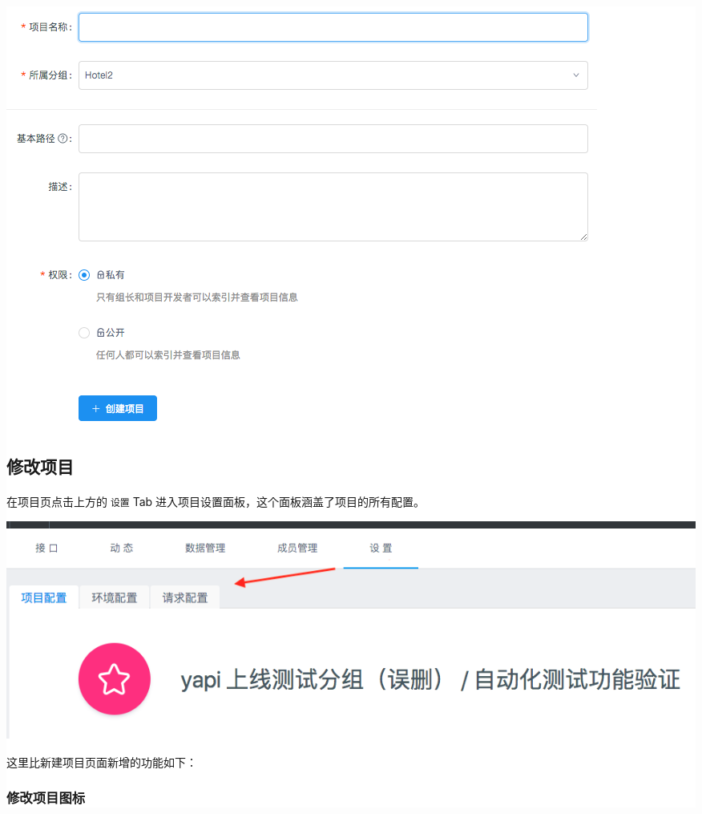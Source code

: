 <img src="./images/usage/project_add_panel.png" />

## 修改项目

在项目页点击上方的 `设置` Tab 进入项目设置面板，这个面板涵盖了项目的所有配置。

<img src="./images/usage/project_setting.png" />

这里比新建项目页面新增的功能如下：

### 修改项目图标

